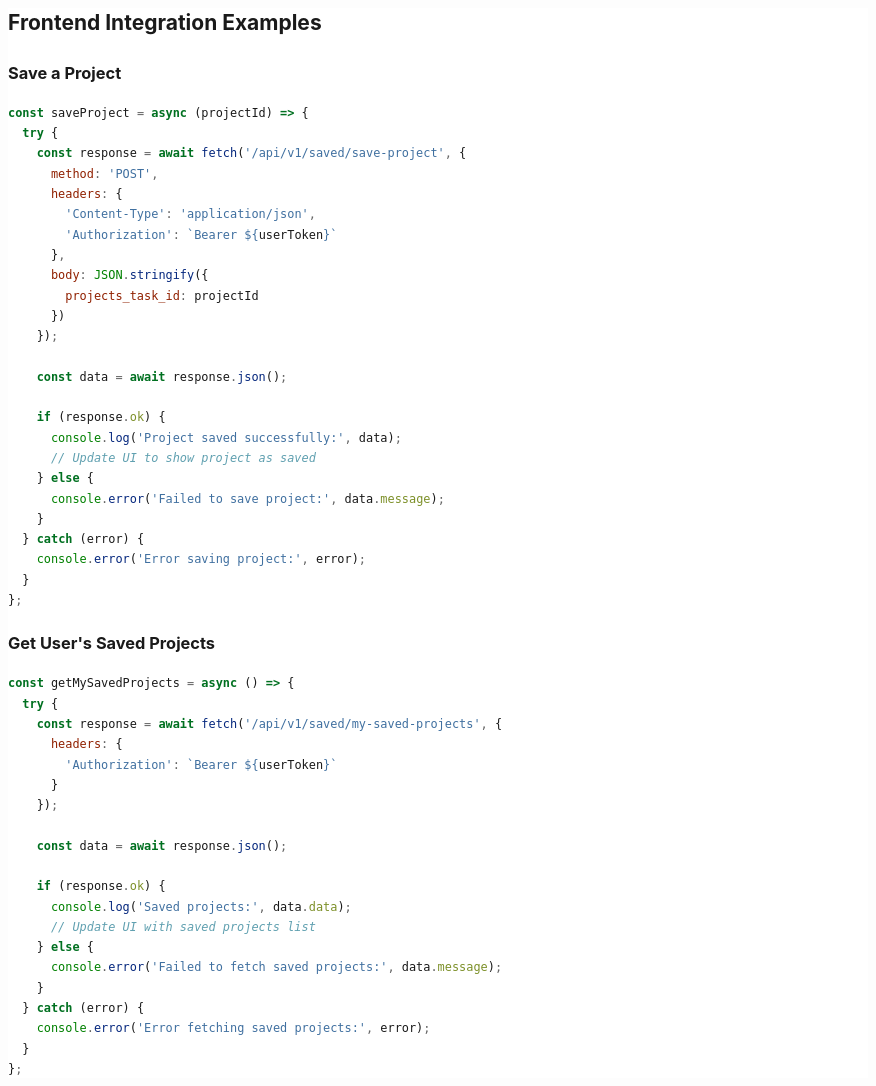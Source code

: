 ## Frontend Integration Examples

### Save a Project
```javascript
const saveProject = async (projectId) => {
  try {
    const response = await fetch('/api/v1/saved/save-project', {
      method: 'POST',
      headers: {
        'Content-Type': 'application/json',
        'Authorization': `Bearer ${userToken}`
      },
      body: JSON.stringify({
        projects_task_id: projectId
      })
    });

    const data = await response.json();

    if (response.ok) {
      console.log('Project saved successfully:', data);
      // Update UI to show project as saved
    } else {
      console.error('Failed to save project:', data.message);
    }
  } catch (error) {
    console.error('Error saving project:', error);
  }
};
```

### Get User's Saved Projects
```javascript
const getMySavedProjects = async () => {
  try {
    const response = await fetch('/api/v1/saved/my-saved-projects', {
      headers: {
        'Authorization': `Bearer ${userToken}`
      }
    });

    const data = await response.json();

    if (response.ok) {
      console.log('Saved projects:', data.data);
      // Update UI with saved projects list
    } else {
      console.error('Failed to fetch saved projects:', data.message);
    }
  } catch (error) {
    console.error('Error fetching saved projects:', error);
  }
};
```
